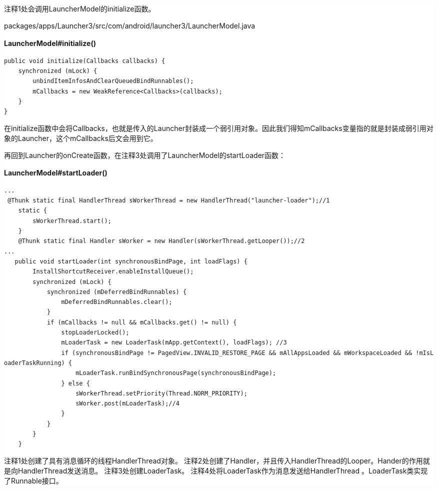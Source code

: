 注释1处会调用LauncherModel的initialize函数。

packages/apps/Launcher3/src/com/android/launcher3/LauncherModel.java

**LauncherModel#initialize()**

```
public void initialize(Callbacks callbacks) {
    synchronized (mLock) {
        unbindItemInfosAndClearQueuedBindRunnables();
        mCallbacks = new WeakReference<Callbacks>(callbacks);
    }
}

```

在initialize函数中会将Callbacks，也就是传入的Launcher封装成一个弱引用对象。因此我们得知mCallbacks变量指的就是封装成弱引用对象的Launcher，这个mCallbacks后文会用到它。

再回到Launcher的onCreate函数，在注释3处调用了LauncherModel的startLoader函数：

**LauncherModel#startLoader()**

```
...
 @Thunk static final HandlerThread sWorkerThread = new HandlerThread("launcher-loader");//1
    static {
        sWorkerThread.start();
    }
    @Thunk static final Handler sWorker = new Handler(sWorkerThread.getLooper());//2
...
   public void startLoader(int synchronousBindPage, int loadFlags) {
        InstallShortcutReceiver.enableInstallQueue();
        synchronized (mLock) {
            synchronized (mDeferredBindRunnables) {
                mDeferredBindRunnables.clear();
            }
            if (mCallbacks != null && mCallbacks.get() != null) {
                stopLoaderLocked();
                mLoaderTask = new LoaderTask(mApp.getContext(), loadFlags); //3
                if (synchronousBindPage != PagedView.INVALID_RESTORE_PAGE && mAllAppsLoaded && mWorkspaceLoaded && !mIsLoaderTaskRunning) {
                    mLoaderTask.runBindSynchronousPage(synchronousBindPage);
                } else {
                    sWorkerThread.setPriority(Thread.NORM_PRIORITY);
                    sWorker.post(mLoaderTask);//4
                }
            }
        }
    }

```

注释1处创建了具有消息循环的线程HandlerThread对象。
注释2处创建了Handler，并且传入HandlerThread的Looper。Hander的作用就是向HandlerThread发送消息。
注释3处创建LoaderTask。
注释4处将LoaderTask作为消息发送给HandlerThread 。LoaderTask类实现了Runnable接口。
